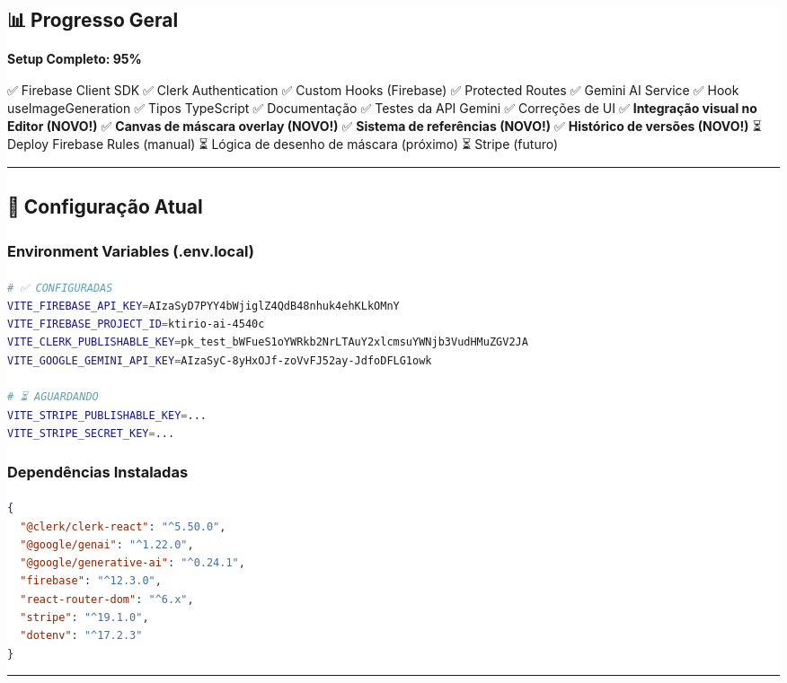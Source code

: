 
## 📊 Progresso Geral

**Setup Completo: 95%**

✅ Firebase Client SDK
✅ Clerk Authentication
✅ Custom Hooks (Firebase)
✅ Protected Routes
✅ Gemini AI Service
✅ Hook useImageGeneration
✅ Tipos TypeScript
✅ Documentação
✅ Testes da API Gemini
✅ Correções de UI
✅ **Integração visual no Editor (NOVO!)**
✅ **Canvas de máscara overlay (NOVO!)**
✅ **Sistema de referências (NOVO!)**
✅ **Histórico de versões (NOVO!)**
⏳ Deploy Firebase Rules (manual)
⏳ Lógica de desenho de máscara (próximo)
⏳ Stripe (futuro)

---

## 🔧 Configuração Atual

### Environment Variables (.env.local)
```bash
# ✅ CONFIGURADAS
VITE_FIREBASE_API_KEY=AIzaSyD7PYY4bWjiglZ4QdB48nhuk4ehKLkOMnY
VITE_FIREBASE_PROJECT_ID=ktirio-ai-4540c
VITE_CLERK_PUBLISHABLE_KEY=pk_test_bWFueS1oYWRkb2NrLTAuY2xlcmsuYWNjb3VudHMuZGV2JA
VITE_GOOGLE_GEMINI_API_KEY=AIzaSyC-8yHxOJf-zoVvFJ52ay-JdfoDFLG1owk

# ⏳ AGUARDANDO
VITE_STRIPE_PUBLISHABLE_KEY=...
VITE_STRIPE_SECRET_KEY=...
```

### Dependências Instaladas
```json
{
  "@clerk/clerk-react": "^5.50.0",
  "@google/genai": "^1.22.0",
  "@google/generative-ai": "^0.24.1",
  "firebase": "^12.3.0",
  "react-router-dom": "^6.x",
  "stripe": "^19.1.0",
  "dotenv": "^17.2.3"
}
```

---